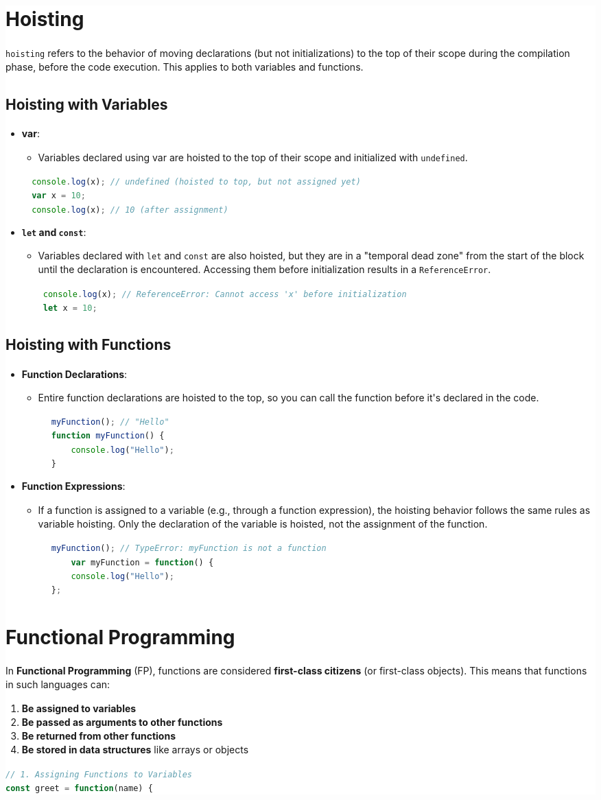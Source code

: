 
<h1> Hoisting </h1>
  
`hoisting` refers to the behavior of moving declarations (but not initializations) to the top of their scope during the compilation phase, before the code execution. This applies to both variables and functions.
  

## Hoisting with Variables
  
- **var**:
	- Variables declared using var are hoisted to the top of their scope and initialized with `undefined`.
  ```js
  	console.log(x); // undefined (hoisted to top, but not assigned yet)
	var x = 10;
	console.log(x); // 10 (after assignment)
  ```

- **`let` and `const`**:
	- Variables declared with `let` and `const` are also hoisted, but they are in a "temporal dead zone" from the start of the block until the declaration is encountered. Accessing them before initialization results in a `ReferenceError`.
 
		```js
 		 console.log(x); // ReferenceError: Cannot access 'x' before initialization
 		 let x = 10;
		```
  
## Hoisting with Functions
  
- **Function Declarations**:
	- Entire function declarations are hoisted to the top, so you can call the function before it's declared in the code.
 
  ```js
		myFunction(); // "Hello"
		function myFunction() {
    		console.log("Hello");
		}
	```

- **Function Expressions**:
	- If a function is assigned to a variable (e.g., through a function expression), the hoisting behavior follows the same rules as variable hoisting. Only the declaration of the variable is hoisted, not the assignment of the function.
  
  ```js
  		myFunction(); // TypeError: myFunction is not a function
			var myFunction = function() {
 			console.log("Hello");
		};
	```
    
<h1> Functional Programming </h1>

In **Functional Programming** (FP), functions are considered **first-class citizens** (or first-class objects). This means that functions in such languages can:

1. **Be assigned to variables**
2. **Be passed as arguments to other functions**
3. **Be returned from other functions**
4. **Be stored in data structures** like arrays or objects

```js
// 1. Assigning Functions to Variables
const greet = function(name) {
  ```